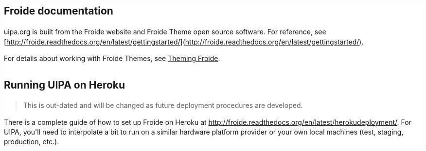 ## Froide documentation

uipa.org is built from the Froide website and Froide Theme open source software. For reference, see
[http://froide.readthedocs.org/en/latest/gettingstarted/](http://froide.readthedocs.org/en/latest/gettingstarted/).

For details about working with Froide Themes, see [Theming
Froide](http://froide.readthedocs.org/en/latest/theming/).

## Running UIPA on Heroku

> This is out-dated and will be changed as future deployment procedures are developed.

There is a complete guide of how to set up Froide on Heroku at
http://froide.readthedocs.org/en/latest/herokudeployment/. For UIPA, you'll
need to interpolate a bit to run on a similar hardware platform provider or your
own local machines (test, staging, production, etc.).
